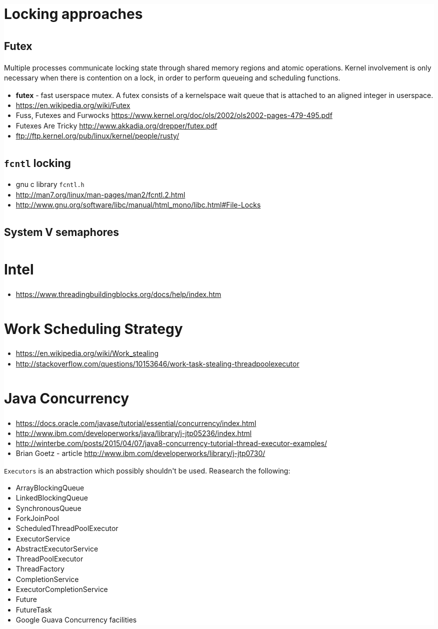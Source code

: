 # Locking approaches
## Futex
Multiple processes communicate locking state through shared memory regions and atomic operations. Kernel involvement is only necessary when there is contention on a lock, in order to perform queueing and scheduling functions.
- **futex** - fast userspace mutex. A futex consists of a kernelspace wait queue that is attached to an aligned integer in userspace.
- https://en.wikipedia.org/wiki/Futex
- Fuss, Futexes and Furwocks https://www.kernel.org/doc/ols/2002/ols2002-pages-479-495.pdf
- Futexes Are Tricky http://www.akkadia.org/drepper/futex.pdf
- ftp://ftp.kernel.org/pub/linux/kernel/people/rusty/

## `fcntl` locking
- gnu c library `fcntl.h`
- http://man7.org/linux/man-pages/man2/fcntl.2.html
- http://www.gnu.org/software/libc/manual/html_mono/libc.html#File-Locks

## System V semaphores

# Intel
- https://www.threadingbuildingblocks.org/docs/help/index.htm

# Work Scheduling Strategy
- https://en.wikipedia.org/wiki/Work_stealing
- http://stackoverflow.com/questions/10153646/work-task-stealing-threadpoolexecutor

# Java Concurrency
- https://docs.oracle.com/javase/tutorial/essential/concurrency/index.html
- http://www.ibm.com/developerworks/java/library/j-jtp05236/index.html
- http://winterbe.com/posts/2015/04/07/java8-concurrency-tutorial-thread-executor-examples/
- Brian Goetz - article http://www.ibm.com/developerworks/library/j-jtp0730/

`Executors` is an abstraction which possibly shouldn't be used.
Reasearch the following:
- ArrayBlockingQueue
- LinkedBlockingQueue
- SynchronousQueue
- ForkJoinPool
- ScheduledThreadPoolExecutor
- ExecutorService
- AbstractExecutorService
- ThreadPoolExecutor
- ThreadFactory
- CompletionService
- ExecutorCompletionService
- Future
- FutureTask
- Google Guava Concurrency facilities
